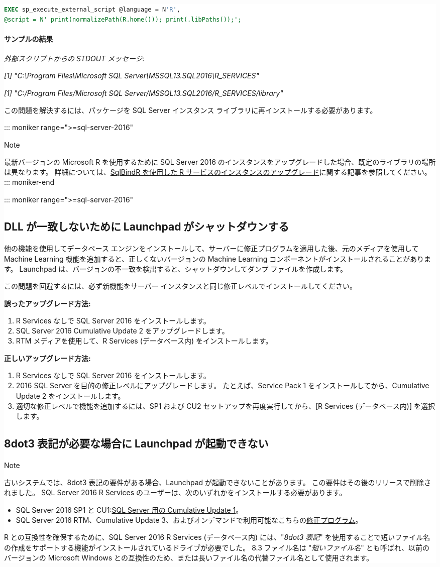 ```sql
EXEC sp_execute_external_script @language = N'R',  
@script = N' print(normalizePath(R.home())); print(.libPaths());'; 
```

#### <a name="sample-results"></a>サンプルの結果

*外部スクリプトからの STDOUT メッセージ:*

*[1] "C:\\Program Files\\Microsoft SQL Server\\MSSQL13.SQL2016\\R_SERVICES"*

*[1] "C:/Program Files/Microsoft SQL Server/MSSQL13.SQL2016/R_SERVICES/library"*

この問題を解決するには、パッケージを SQL Server インスタンス ライブラリに再インストールする必要があります。

::: moniker range=">=sql-server-2016"
>[!NOTE]
>最新バージョンの Microsoft R を使用するために SQL Server 2016 のインスタンスをアップグレードした場合、既定のライブラリの場所は異なります。 詳細については、[SqlBindR を使用した R サービスのインスタンスのアップグレード](../install/upgrade-r-and-python.md)に関する記事を参照してください。
::: moniker-end

::: moniker range=">=sql-server-2016"
## <a name="launchpad-shuts-down-due-to-mismatched-dlls"></a>DLL が一致しないために Launchpad がシャットダウンする

他の機能を使用してデータベース エンジンをインストールして、サーバーに修正プログラムを適用した後、元のメディアを使用して Machine Learning 機能を追加すると、正しくないバージョンの Machine Learning コンポーネントがインストールされることがあります。 Launchpad は、バージョンの不一致を検出すると、シャットダウンしてダンプ ファイルを作成します。

この問題を回避するには、必ず新機能をサーバー インスタンスと同じ修正レベルでインストールしてください。

**誤ったアップグレード方法:**

1. R Services なしで SQL Server 2016 をインストールします。
2. SQL Server 2016 Cumulative Update 2 をアップグレードします。
3. RTM メディアを使用して、R Services (データベース内) をインストールします。

**正しいアップグレード方法:**

1. R Services なしで SQL Server 2016 をインストールします。
2. 2016 SQL Server を目的の修正レベルにアップグレードします。 たとえば、Service Pack 1 をインストールしてから、Cumulative Update 2 をインストールします。
3. 適切な修正レベルで機能を追加するには、SP1 および CU2 セットアップを再度実行してから、[R Services (データベース内)] を選択します。 

## <a name="launchpad-fails-to-start-if-8dot3-notation-is-required"></a>8dot3 表記が必要な場合に Launchpad が起動できない

> [!NOTE] 
> 古いシステムでは、8dot3 表記の要件がある場合、Launchpad が起動できないことがあります。 この要件はその後のリリースで削除されました。 SQL Server 2016 R Services のユーザーは、次のいずれかをインストールする必要があります。
> * SQL Server 2016 SP1 と CU1:[SQL Server 用の Cumulative Update 1](https://support.microsoft.com/help/3208177/cumulative-update-1-for-sql-server-2016-sp1)。
> * SQL Server 2016 RTM、Cumulative Update 3、およびオンデマンドで利用可能なこちらの[修正プログラム](https://support.microsoft.com/help/3210110/on-demand-hotfix-update-package-for-sql-server-2016-cu3)。

R との互換性を確保するために、SQL Server 2016 R Services (データベース内) には、"*8dot3 表記*" を使用することで短いファイル名の作成をサポートする機能がインストールされているドライブが必要でした。 8\.3 ファイル名は "*短いファイル名*" とも呼ばれ、以前のバージョンの Microsoft Windows との互換性のため、または長いファイル名の代替ファイル名として使用されます。
